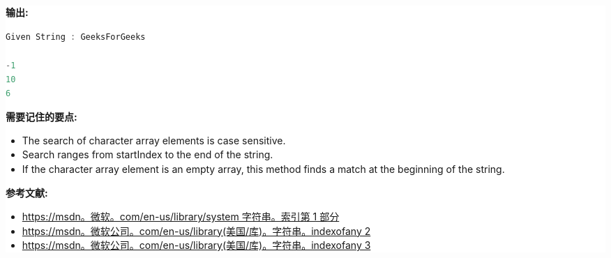 **输出:**

```cs
Given String : GeeksForGeeks

-1
10
6
```

**需要记住的要点:**

*   The search of character array elements is case sensitive.
*   Search ranges from startIndex to the end of the string.
*   If the character array element is an empty array, this method finds a match at the beginning of the string.

**参考文献:**

*   [https://msdn。微软。com/en-us/library/system 字符串。索引第 1 部分](https://msdn.microsoft.com/en-us/library/11w09h50(v=vs.110).aspx)
*   [https://msdn。微软公司。com/en-us/library(美国/库)。字符串。indexofany 2](https://msdn.microsoft.com/en-us/library/56y4ddbk(v=vs.110).aspx)
*   [https://msdn。微软公司。com/en-us/library(美国/库)。字符串。indexofany 3](https://msdn.microsoft.com/en-us/library/6wh7x3fs(v=vs.110).aspx)
